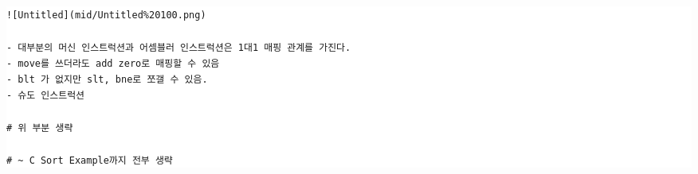     ![Untitled](mid/Untitled%20100.png)
    
    - 대부분의 머신 인스트럭션과 어셈블러 인스트럭션은 1대1 매핑 관계를 가진다.
    - move를 쓰더라도 add zero로 매핑할 수 있음
    - blt 가 없지만 slt, bne로 쪼갤 수 있음.
    - 슈도 인스트럭션
    
    # 위 부분 생략
    
    # ~ C Sort Example까지 전부 생략
    